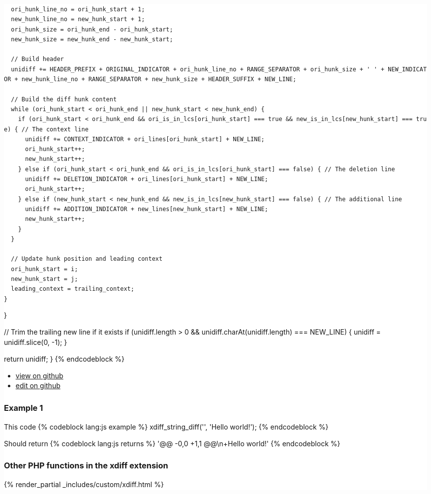       ori_hunk_line_no = ori_hunk_start + 1;
      new_hunk_line_no = new_hunk_start + 1;
      ori_hunk_size = ori_hunk_end - ori_hunk_start;
      new_hunk_size = new_hunk_end - new_hunk_start;

      // Build header
      unidiff += HEADER_PREFIX + ORIGINAL_INDICATOR + ori_hunk_line_no + RANGE_SEPARATOR + ori_hunk_size + ' ' + NEW_INDICATOR + new_hunk_line_no + RANGE_SEPARATOR + new_hunk_size + HEADER_SUFFIX + NEW_LINE;

      // Build the diff hunk content
      while (ori_hunk_start < ori_hunk_end || new_hunk_start < new_hunk_end) {
        if (ori_hunk_start < ori_hunk_end && ori_is_in_lcs[ori_hunk_start] === true && new_is_in_lcs[new_hunk_start] === true) { // The context line
          unidiff += CONTEXT_INDICATOR + ori_lines[ori_hunk_start] + NEW_LINE;
          ori_hunk_start++;
          new_hunk_start++;
        } else if (ori_hunk_start < ori_hunk_end && ori_is_in_lcs[ori_hunk_start] === false) { // The deletion line
          unidiff += DELETION_INDICATOR + ori_lines[ori_hunk_start] + NEW_LINE;
          ori_hunk_start++;
        } else if (new_hunk_start < new_hunk_end && new_is_in_lcs[new_hunk_start] === false) { // The additional line
          unidiff += ADDITION_INDICATOR + new_lines[new_hunk_start] + NEW_LINE;
          new_hunk_start++;
        }
      }

      // Update hunk position and leading context
      ori_hunk_start = i;
      new_hunk_start = j;
      leading_context = trailing_context;
    }
  }

  // Trim the trailing new line if it exists
  if (unidiff.length > 0 && unidiff.charAt(unidiff.length) === NEW_LINE) {
    unidiff = unidiff.slice(0, -1);
  }

  return unidiff;
}
{% endcodeblock %}

 - [view on github](https://github.com/kvz/phpjs/blob/master/functions/xdiff/xdiff_string_diff.js)
 - [edit on github](https://github.com/kvz/phpjs/edit/master/functions/xdiff/xdiff_string_diff.js)

### Example 1
This code
{% codeblock lang:js example %}
xdiff_string_diff('', 'Hello world!');
{% endcodeblock %}

Should return
{% codeblock lang:js returns %}
'@@ -0,0 +1,1 @@\n+Hello world!'
{% endcodeblock %}


### Other PHP functions in the xdiff extension
{% render_partial _includes/custom/xdiff.html %}
